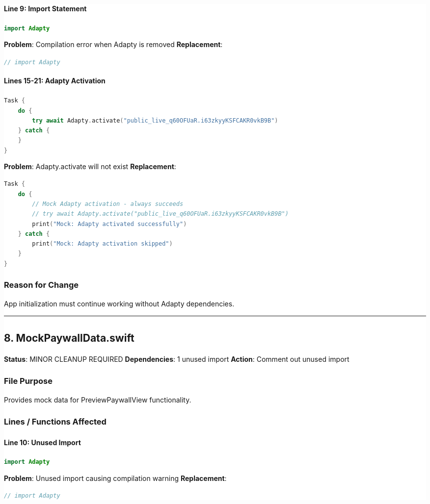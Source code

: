 #### Line 9: Import Statement
```swift
import Adapty
```
**Problem**: Compilation error when Adapty is removed
**Replacement**:
```swift
// import Adapty
```

#### Lines 15-21: Adapty Activation
```swift
Task {
    do {
        try await Adapty.activate("public_live_q60OFUaR.i63zkyyKSFCAKR0vkB9B")
    } catch {
    }
}
```
**Problem**: Adapty.activate will not exist
**Replacement**:
```swift
Task {
    do {
        // Mock Adapty activation - always succeeds
        // try await Adapty.activate("public_live_q60OFUaR.i63zkyyKSFCAKR0vkB9B")
        print("Mock: Adapty activated successfully")
    } catch {
        print("Mock: Adapty activation skipped")
    }
}
```

### Reason for Change
App initialization must continue working without Adapty dependencies.

---

## 8. MockPaywallData.swift
**Status**: MINOR CLEANUP REQUIRED
**Dependencies**: 1 unused import
**Action**: Comment out unused import

### File Purpose
Provides mock data for PreviewPaywallView functionality.

### Lines / Functions Affected

#### Line 10: Unused Import
```swift
import Adapty
```
**Problem**: Unused import causing compilation warning
**Replacement**:
```swift
// import Adapty
```
